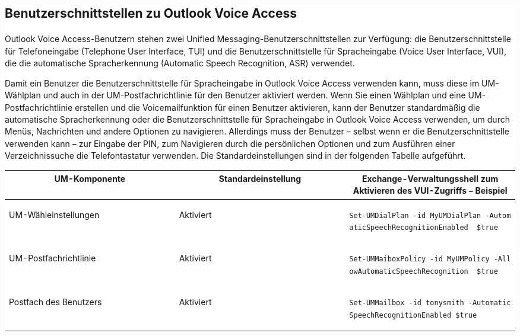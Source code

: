 ## Benutzerschnittstellen zu Outlook Voice Access

Outlook Voice Access-Benutzern stehen zwei Unified Messaging-Benutzerschnittstellen zur Verfügung: die Benutzerschnittstelle für Telefoneingabe (Telephone User Interface, TUI) und die Benutzerschnittstelle für Spracheingabe (Voice User Interface, VUI), die die automatische Spracherkennung (Automatic Speech Recognition, ASR) verwendet.

Damit ein Benutzer die Benutzerschnittstelle für Spracheingabe in Outlook Voice Access verwenden kann, muss diese im UM-Wählplan und auch in der UM-Postfachrichtlinie für den Benutzer aktiviert werden. Wenn Sie einen Wählplan und eine UM-Postfachrichtlinie erstellen und die Voicemailfunktion für einen Benutzer aktivieren, kann der Benutzer standardmäßig die automatische Spracherkennung oder die Benutzerschnittstelle für Spracheingabe in Outlook Voice Access verwenden, um durch Menüs, Nachrichten und andere Optionen zu navigieren. Allerdings muss der Benutzer – selbst wenn er die Benutzerschnittstelle verwenden kann – zur Eingabe der PIN, zum Navigieren durch die persönlichen Optionen und zum Ausführen einer Verzeichnissuche die Telefontastatur verwenden. Die Standardeinstellungen sind in der folgenden Tabelle aufgeführt.


<table>
<colgroup>
<col style="width: 33%" />
<col style="width: 33%" />
<col style="width: 33%" />
</colgroup>
<thead>
<tr class="header">
<th>UM-Komponente</th>
<th>Standardeinstellung</th>
<th>Exchange-Verwaltungsshell zum Aktivieren des VUI-Zugriffs – Beispiel</th>
</tr>
</thead>
<tbody>
<tr class="odd">
<td><p>UM-Wähleinstellungen</p></td>
<td><p>Aktiviert</p></td>
<td><p><code>Set-UMDialPlan -id MyUMDialPlan -AutomaticSpeechRecognitionEnabled  $true</code></p></td>
</tr>
<tr class="even">
<td><p>UM-Postfachrichtlinie</p></td>
<td><p>Aktiviert</p></td>
<td><p><code>Set-UMMaiboxPolicy -id MyUMPolicy -AllowAutomaticSpeechRecognition  $true</code></p></td>
</tr>
<tr class="odd">
<td><p>Postfach des Benutzers</p></td>
<td><p>Aktiviert</p></td>
<td><p><code>Set-UMMailbox -id tonysmith -AutomaticSpeechRecognitionEnabled $true</code></p></td>
</tr>
</tbody>
</table>
